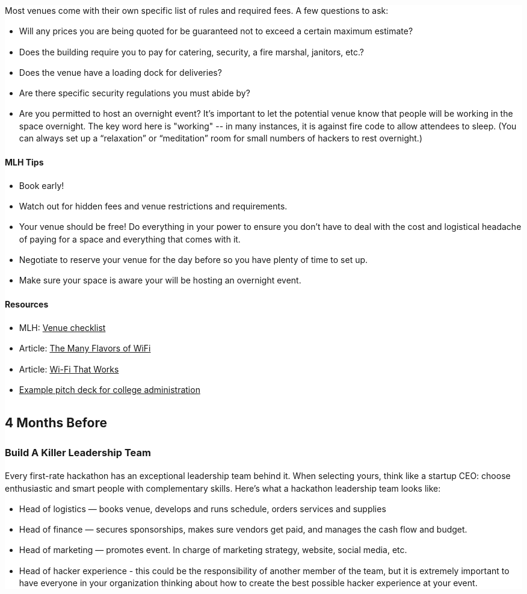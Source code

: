 Most venues come with their own specific list of rules and required fees. A few questions to ask:

* Will any prices you are being quoted for be guaranteed not to exceed a certain maximum estimate?

* Does the building require you to pay for catering, security, a fire marshal, janitors, etc.?

* Does the venue have a loading dock for deliveries?

* Are there specific security regulations you must abide by?

* Are you permitted to host an overnight event? It’s important to let the potential venue know that people will be working in the space overnight. The key word here is "working" -- in many instances, it is against fire code to allow attendees to sleep. (You can always set up a “relaxation” or “meditation” room for small numbers of hackers to rest overnight.)

#### MLH Tips

* Book early!

* Watch out for hidden fees and venue restrictions and requirements.

* Your venue should be free! Do everything in your power to ensure you don’t have to deal with the cost and logistical headache of paying for a space and everything that comes with it.

* Negotiate to reserve your venue for the day before so you have plenty of time to set up. 

* Make sure your space is aware your will be hosting an overnight event.

#### Resources

* MLH: [Venue checklist](https://docs.google.com/document/d/1NRs6pM0mEetgIFJVvPr5pN5O3diOuTKuhbGZkWMb87c/edit) 

* Article: [The Many Flavors of WiFi ](https://medium.com/@danielceckert/the-many-flavors-of-wifi-5bdbeeca87f4)

* Article: [Wi-Fi That Works](https://medium.com/mhacks-iv/wi-fi-that-works-9afe3dec3d93) 

* [Example pitch deck for college administration](https://drive.google.com/open?id=0B5M9RAAV23diTHpiaFphZUNNeDA) 

## 4 Months Before

### Build A Killer Leadership Team

Every first-rate hackathon has an exceptional leadership team behind it. When selecting yours, think like a startup CEO: choose enthusiastic and smart people with complementary skills. Here’s what a hackathon leadership team looks like:

* Head of logistics — books venue, develops and runs schedule, orders services and supplies

* Head of finance — secures sponsorships, makes sure vendors get paid, and manages the cash flow and budget.

* Head of marketing — promotes event. In charge of marketing strategy, website, social media, etc.

* Head of hacker experience - this could be the responsibility of another member of the team, but it is extremely important to have everyone in your organization thinking about how to create the best possible hacker experience at your event.
